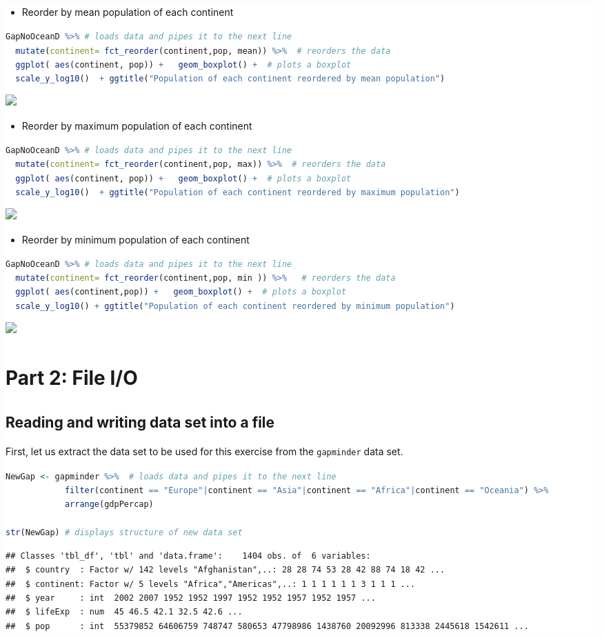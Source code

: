 -   Reorder by mean population of each continent

``` r
GapNoOceanD %>% # loads data and pipes it to the next line
  mutate(continent= fct_reorder(continent,pop, mean)) %>%  # reorders the data
  ggplot( aes(continent, pop)) +   geom_boxplot() +  # plots a boxplot
  scale_y_log10()  + ggtitle("Population of each continent reordered by mean population")
```

![](homework5_files/figure-markdown_github/unnamed-chunk-20-1.png)

-   Reorder by maximum population of each continent

``` r
GapNoOceanD %>% # loads data and pipes it to the next line
  mutate(continent= fct_reorder(continent,pop, max)) %>%  # reorders the data
  ggplot( aes(continent, pop)) +   geom_boxplot() +  # plots a boxplot
  scale_y_log10()  + ggtitle("Population of each continent reordered by maximum population")
```

![](homework5_files/figure-markdown_github/unnamed-chunk-21-1.png)

-   Reorder by minimum population of each continent

``` r
GapNoOceanD %>% # loads data and pipes it to the next line
  mutate(continent= fct_reorder(continent,pop, min )) %>%   # reorders the data
  ggplot( aes(continent,pop)) +   geom_boxplot() +  # plots a boxplot
  scale_y_log10() + ggtitle("Population of each continent reordered by minimum population")
```

![](homework5_files/figure-markdown_github/unnamed-chunk-22-1.png)

Part 2: File I/O
================

Reading and writing data set into a file
----------------------------------------

First, let us extract the data set to be used for this exercise from the `gapminder` data set.

``` r
NewGap <- gapminder %>%  # loads data and pipes it to the next line
            filter(continent == "Europe"|continent == "Asia"|continent == "Africa"|continent == "Oceania") %>%
            arrange(gdpPercap) 

str(NewGap) # displays structure of new data set
```

    ## Classes 'tbl_df', 'tbl' and 'data.frame':    1404 obs. of  6 variables:
    ##  $ country  : Factor w/ 142 levels "Afghanistan",..: 28 28 74 53 28 42 88 74 18 42 ...
    ##  $ continent: Factor w/ 5 levels "Africa","Americas",..: 1 1 1 1 1 1 3 1 1 1 ...
    ##  $ year     : int  2002 2007 1952 1952 1997 1952 1952 1957 1952 1957 ...
    ##  $ lifeExp  : num  45 46.5 42.1 32.5 42.6 ...
    ##  $ pop      : int  55379852 64606759 748747 580653 47798986 1438760 20092996 813338 2445618 1542611 ...